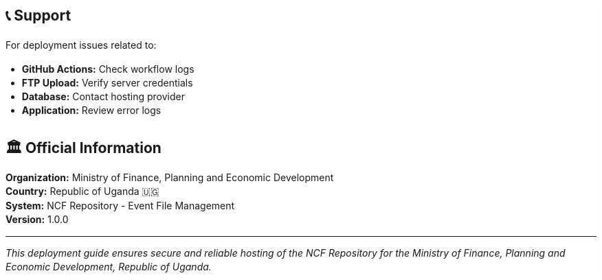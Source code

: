## 📞 Support

For deployment issues related to:

- **GitHub Actions:** Check workflow logs
- **FTP Upload:** Verify server credentials
- **Database:** Contact hosting provider
- **Application:** Review error logs

## 🏛️ Official Information

**Organization:** Ministry of Finance, Planning and Economic Development  
**Country:** Republic of Uganda 🇺🇬  
**System:** NCF Repository - Event File Management  
**Version:** 1.0.0  

---

*This deployment guide ensures secure and reliable hosting of the NCF Repository for the Ministry of Finance, Planning and Economic Development, Republic of Uganda.*
